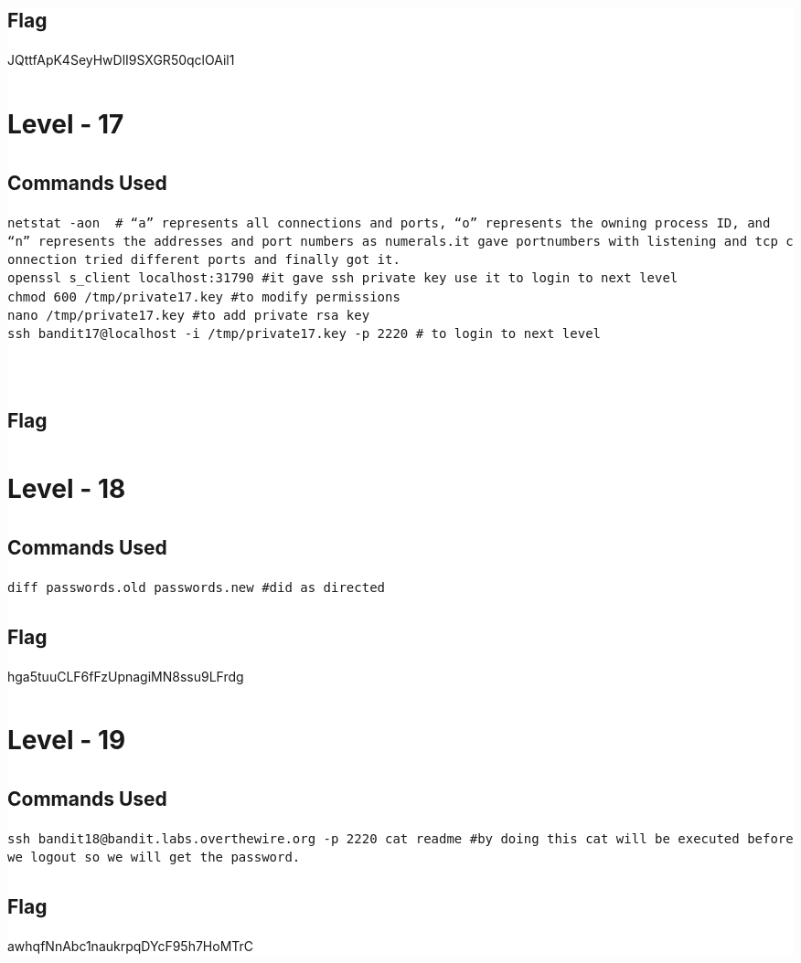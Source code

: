 ## Flag
JQttfApK4SeyHwDlI9SXGR50qclOAil1


# Level - 17

## Commands Used
<pre>
netstat -aon  # “a” represents all connections and ports, “o” represents the owning process ID, and “n” represents the addresses and port numbers as numerals.it gave portnumbers with listening and tcp connection tried different ports and finally got it.
openssl s_client localhost:31790 #it gave ssh private key use it to login to next level
chmod 600 /tmp/private17.key #to modify permissions
nano /tmp/private17.key #to add private rsa key
ssh bandit17@localhost -i /tmp/private17.key -p 2220 # to login to next level


</pre> 

## Flag





# Level - 18

## Commands Used
<pre>
diff passwords.old passwords.new #did as directed
</pre> 

## Flag
hga5tuuCLF6fFzUpnagiMN8ssu9LFrdg



# Level - 19

## Commands Used
<pre>
ssh bandit18@bandit.labs.overthewire.org -p 2220 cat readme #by doing this cat will be executed before we logout so we will get the password.
</pre> 

## Flag
awhqfNnAbc1naukrpqDYcF95h7HoMTrC
